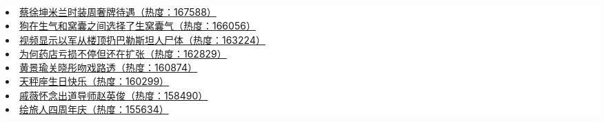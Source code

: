 <li>
<a href="https://s.weibo.com/weibo?q=%23%E8%94%A1%E5%BE%90%E5%9D%A4%E7%B1%B3%E5%85%B0%E6%97%B6%E8%A3%85%E5%91%A8%E5%A5%A2%E7%89%8C%E5%BE%85%E9%81%87%23" target="weibo">
蔡徐坤米兰时装周奢牌待遇（热度：167588）
</a>
</li>

<li>
<a href="https://s.weibo.com/weibo?q=%23%E7%8B%97%E5%9C%A8%E7%94%9F%E6%B0%94%E5%92%8C%E7%AA%9D%E5%9B%8A%E4%B9%8B%E9%97%B4%E9%80%89%E6%8B%A9%E4%BA%86%E7%94%9F%E7%AA%9D%E5%9B%8A%E6%B0%94%23" target="weibo">
狗在生气和窝囊之间选择了生窝囊气（热度：166056）
</a>
</li>

<li>
<a href="https://s.weibo.com/weibo?q=%23%E8%A7%86%E9%A2%91%E6%98%BE%E7%A4%BA%E4%BB%A5%E5%86%9B%E4%BB%8E%E6%A5%BC%E9%A1%B6%E6%89%94%E5%B7%B4%E5%8B%92%E6%96%AF%E5%9D%A6%E4%BA%BA%E5%B0%B8%E4%BD%93%23" target="weibo">
视频显示以军从楼顶扔巴勒斯坦人尸体（热度：163224）
</a>
</li>

<li>
<a href="https://s.weibo.com/weibo?q=%23%E4%B8%BA%E4%BD%95%E8%8D%AF%E5%BA%97%E4%BA%8F%E6%8D%9F%E4%B8%8D%E5%81%9C%E4%BD%86%E8%BF%98%E5%9C%A8%E6%89%A9%E5%BC%A0%23" target="weibo">
为何药店亏损不停但还在扩张（热度：162829）
</a>
</li>

<li>
<a href="https://s.weibo.com/weibo?q=%23%E9%BB%84%E6%99%AF%E7%91%9C%E5%85%B3%E6%99%93%E5%BD%A4%E5%90%BB%E6%88%8F%E8%B7%AF%E9%80%8F%23" target="weibo">
黄景瑜关晓彤吻戏路透（热度：160874）
</a>
</li>

<li>
<a href="https://s.weibo.com/weibo?q=%23%E5%A4%A9%E7%A7%A4%E5%BA%A7%E7%94%9F%E6%97%A5%E5%BF%AB%E4%B9%90%23" target="weibo">
天秤座生日快乐（热度：160299）
</a>
</li>

<li>
<a href="https://s.weibo.com/weibo?q=%23%E6%88%9A%E8%96%87%E6%80%80%E5%BF%B5%E5%87%BA%E9%81%93%E5%AF%BC%E5%B8%88%E8%B5%B5%E8%8B%B1%E4%BF%8A%23" target="weibo">
戚薇怀念出道导师赵英俊（热度：158490）
</a>
</li>

<li>
<a href="https://s.weibo.com/weibo?q=%23%E7%BB%98%E6%97%85%E4%BA%BA%E5%9B%9B%E5%91%A8%E5%B9%B4%E5%BA%86%23" target="weibo">
绘旅人四周年庆（热度：155634）
</a>
</li>
